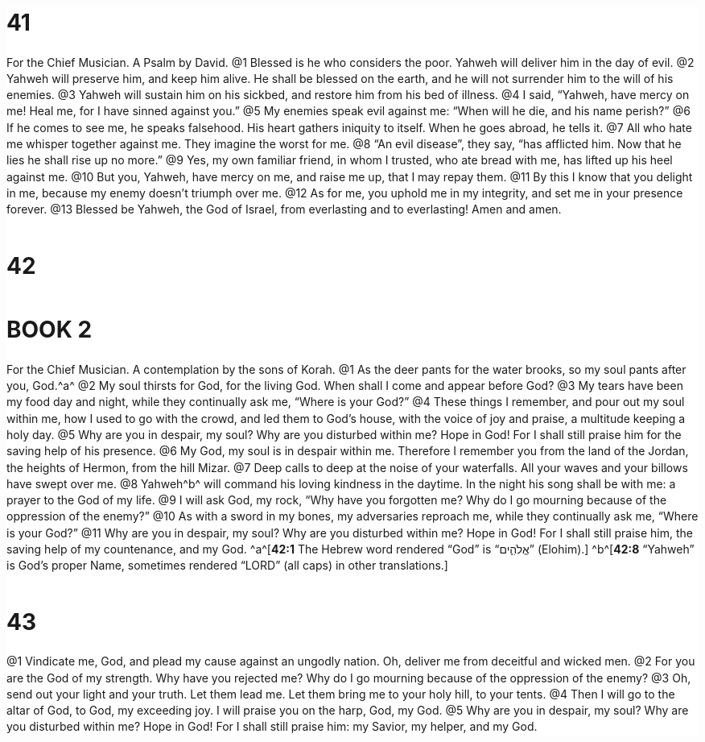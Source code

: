 # 41 
For the Chief Musician. A Psalm by David. 
@1 Blessed is he who considers the poor. Yahweh will deliver him in the day of evil. 
@2 Yahweh will preserve him, and keep him alive. He shall be blessed on the earth, and he will not surrender him to the will of his enemies. 
@3 Yahweh will sustain him on his sickbed, and restore him from his bed of illness. 
@4 I said, “Yahweh, have mercy on me! Heal me, for I have sinned against you.” 
@5 My enemies speak evil against me: “When will he die, and his name perish?” 
@6 If he comes to see me, he speaks falsehood. His heart gathers iniquity to itself. When he goes abroad, he tells it. 
@7 All who hate me whisper together against me. They imagine the worst for me. 
@8 “An evil disease”, they say, “has afflicted him. Now that he lies he shall rise up no more.” 
@9 Yes, my own familiar friend, in whom I trusted, who ate bread with me, has lifted up his heel against me. 
@10 But you, Yahweh, have mercy on me, and raise me up, that I may repay them. 
@11 By this I know that you delight in me, because my enemy doesn’t triumph over me. 
@12 As for me, you uphold me in my integrity, and set me in your presence forever. 
@13 Blessed be Yahweh, the God of Israel, from everlasting and to everlasting! Amen and amen. 

# 42 
#
# BOOK 2
For the Chief Musician. A contemplation by the sons of Korah. 
@1 As the deer pants for the water brooks, so my soul pants after you, God.^a^ 
@2 My soul thirsts for God, for the living God. When shall I come and appear before God? 
@3 My tears have been my food day and night, while they continually ask me, “Where is your God?” 
@4 These things I remember, and pour out my soul within me, how I used to go with the crowd, and led them to God’s house, with the voice of joy and praise, a multitude keeping a holy day. 
@5 Why are you in despair, my soul? Why are you disturbed within me? Hope in God! For I shall still praise him for the saving help of his presence. 
@6 My God, my soul is in despair within me. Therefore I remember you from the land of the Jordan, the heights of Hermon, from the hill Mizar. 
@7 Deep calls to deep at the noise of your waterfalls. All your waves and your billows have swept over me. 
@8 Yahweh^b^ will command his loving kindness in the daytime. In the night his song shall be with me: a prayer to the God of my life. 
@9 I will ask God, my rock, “Why have you forgotten me? Why do I go mourning because of the oppression of the enemy?” 
@10 As with a sword in my bones, my adversaries reproach me, while they continually ask me, “Where is your God?” 
@11 Why are you in despair, my soul? Why are you disturbed within me? Hope in God! For I shall still praise him, the saving help of my countenance, and my God.
^a^[**42:1** The Hebrew word rendered “God” is “אֱלֹהִ֑ים” (Elohim).] ^b^[**42:8** “Yahweh” is God’s proper Name, sometimes rendered “LORD” (all caps) in other translations.] 

# 43 
@1 Vindicate me, God, and plead my cause against an ungodly nation. Oh, deliver me from deceitful and wicked men. 
@2 For you are the God of my strength. Why have you rejected me? Why do I go mourning because of the oppression of the enemy? 
@3 Oh, send out your light and your truth. Let them lead me. Let them bring me to your holy hill, to your tents. 
@4 Then I will go to the altar of God, to God, my exceeding joy. I will praise you on the harp, God, my God. 
@5 Why are you in despair, my soul? Why are you disturbed within me? Hope in God! For I shall still praise him: my Savior, my helper, and my God. 
